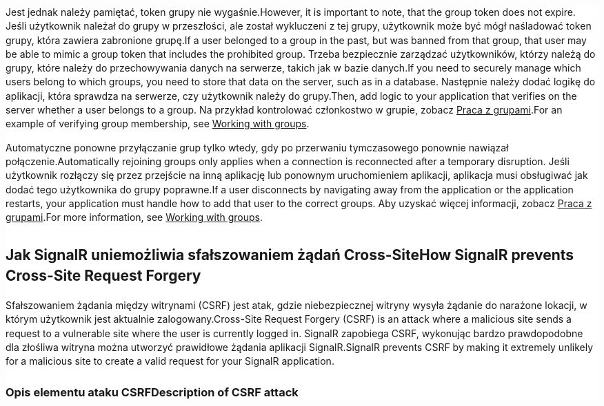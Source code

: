 <span data-ttu-id="1e4b6-149">Jest jednak należy pamiętać, token grupy nie wygaśnie.</span><span class="sxs-lookup"><span data-stu-id="1e4b6-149">However, it is important to note, that the group token does not expire.</span></span> <span data-ttu-id="1e4b6-150">Jeśli użytkownik należał do grupy w przeszłości, ale został wykluczeni z tej grupy, użytkownik może być mógł naśladować token grupy, która zawiera zabronione grupę.</span><span class="sxs-lookup"><span data-stu-id="1e4b6-150">If a user belonged to a group in the past, but was banned from that group, that user may be able to mimic a group token that includes the prohibited group.</span></span> <span data-ttu-id="1e4b6-151">Trzeba bezpiecznie zarządzać użytkowników, którzy należą do grupy, które należy do przechowywania danych na serwerze, takich jak w bazie danych.</span><span class="sxs-lookup"><span data-stu-id="1e4b6-151">If you need to securely manage which users belong to which groups, you need to store that data on the server, such as in a database.</span></span> <span data-ttu-id="1e4b6-152">Następnie należy dodać logikę do aplikacji, która sprawdza na serwerze, czy użytkownik należy do grupy.</span><span class="sxs-lookup"><span data-stu-id="1e4b6-152">Then, add logic to your application that verifies on the server whether a user belongs to a group.</span></span> <span data-ttu-id="1e4b6-153">Na przykład kontrolować członkostwo w grupie, zobacz [Praca z grupami](../guide-to-the-api/working-with-groups.md).</span><span class="sxs-lookup"><span data-stu-id="1e4b6-153">For an example of verifying group membership, see [Working with groups](../guide-to-the-api/working-with-groups.md).</span></span>

<span data-ttu-id="1e4b6-154">Automatyczne ponowne przyłączanie grup tylko wtedy, gdy po przerwaniu tymczasowego ponownie nawiązał połączenie.</span><span class="sxs-lookup"><span data-stu-id="1e4b6-154">Automatically rejoining groups only applies when a connection is reconnected after a temporary disruption.</span></span> <span data-ttu-id="1e4b6-155">Jeśli użytkownik rozłączy się przez przejście na inną aplikację lub ponownym uruchomieniem aplikacji, aplikacja musi obsługiwać jak dodać tego użytkownika do grupy poprawne.</span><span class="sxs-lookup"><span data-stu-id="1e4b6-155">If a user disconnects by navigating away from the application or the application restarts, your application must handle how to add that user to the correct groups.</span></span> <span data-ttu-id="1e4b6-156">Aby uzyskać więcej informacji, zobacz [Praca z grupami](../guide-to-the-api/working-with-groups.md).</span><span class="sxs-lookup"><span data-stu-id="1e4b6-156">For more information, see [Working with groups](../guide-to-the-api/working-with-groups.md).</span></span>

<a id="csrf"></a>

## <a name="how-signalr-prevents-cross-site-request-forgery"></a><span data-ttu-id="1e4b6-157">Jak SignalR uniemożliwia sfałszowaniem żądań Cross-Site</span><span class="sxs-lookup"><span data-stu-id="1e4b6-157">How SignalR prevents Cross-Site Request Forgery</span></span>

<span data-ttu-id="1e4b6-158">Sfałszowaniem żądania między witrynami (CSRF) jest atak, gdzie niebezpiecznej witryny wysyła żądanie do narażone lokacji, w którym użytkownik jest aktualnie zalogowany.</span><span class="sxs-lookup"><span data-stu-id="1e4b6-158">Cross-Site Request Forgery (CSRF) is an attack where a malicious site sends a request to a vulnerable site where the user is currently logged in.</span></span> <span data-ttu-id="1e4b6-159">SignalR zapobiega CSRF, wykonując bardzo prawdopodobne dla złośliwa witryna można utworzyć prawidłowe żądania aplikacji SignalR.</span><span class="sxs-lookup"><span data-stu-id="1e4b6-159">SignalR prevents CSRF by making it extremely unlikely for a malicious site to create a valid request for your SignalR application.</span></span>

### <a name="description-of-csrf-attack"></a><span data-ttu-id="1e4b6-160">Opis elementu ataku CSRF</span><span class="sxs-lookup"><span data-stu-id="1e4b6-160">Description of CSRF attack</span></span>
